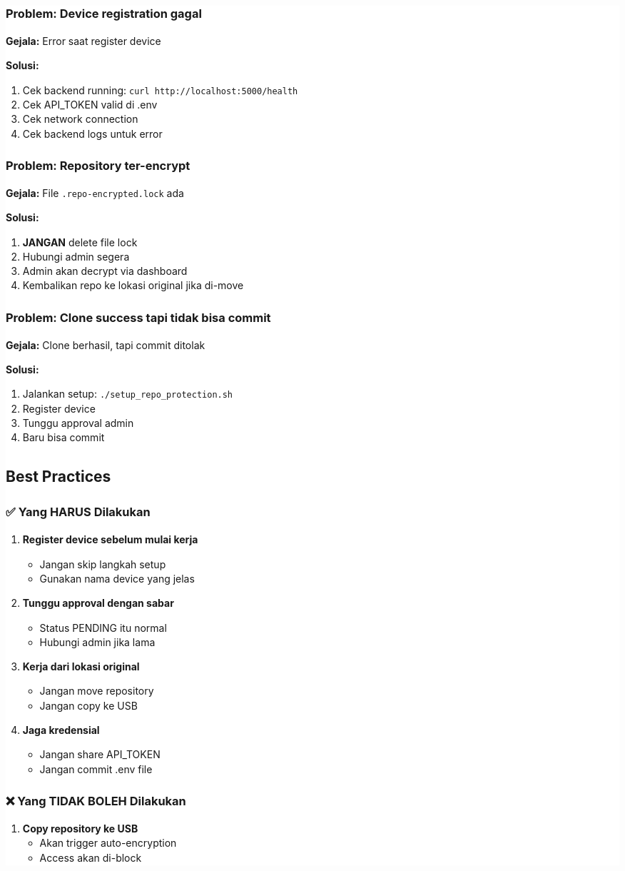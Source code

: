 ### Problem: Device registration gagal

**Gejala:** Error saat register device

**Solusi:**
1. Cek backend running: `curl http://localhost:5000/health`
2. Cek API_TOKEN valid di .env
3. Cek network connection
4. Cek backend logs untuk error

### Problem: Repository ter-encrypt

**Gejala:** File `.repo-encrypted.lock` ada

**Solusi:**
1. **JANGAN** delete file lock
2. Hubungi admin segera
3. Admin akan decrypt via dashboard
4. Kembalikan repo ke lokasi original jika di-move

### Problem: Clone success tapi tidak bisa commit

**Gejala:** Clone berhasil, tapi commit ditolak

**Solusi:**
1. Jalankan setup: `./setup_repo_protection.sh`
2. Register device
3. Tunggu approval admin
4. Baru bisa commit

## Best Practices

### ✅ Yang HARUS Dilakukan

1. **Register device sebelum mulai kerja**
   - Jangan skip langkah setup
   - Gunakan nama device yang jelas

2. **Tunggu approval dengan sabar**
   - Status PENDING itu normal
   - Hubungi admin jika lama

3. **Kerja dari lokasi original**
   - Jangan move repository
   - Jangan copy ke USB

4. **Jaga kredensial**
   - Jangan share API_TOKEN
   - Jangan commit .env file

### ❌ Yang TIDAK BOLEH Dilakukan

1. **Copy repository ke USB**
   - Akan trigger auto-encryption
   - Access akan di-block
